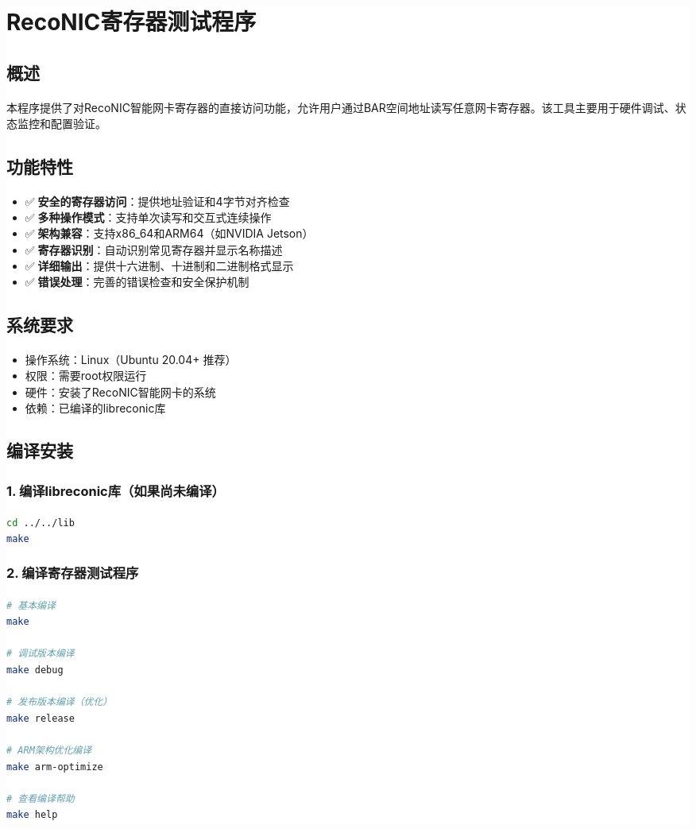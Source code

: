 # RecoNIC寄存器测试程序

## 概述

本程序提供了对RecoNIC智能网卡寄存器的直接访问功能，允许用户通过BAR空间地址读写任意网卡寄存器。该工具主要用于硬件调试、状态监控和配置验证。

## 功能特性

- ✅ **安全的寄存器访问**：提供地址验证和4字节对齐检查
- ✅ **多种操作模式**：支持单次读写和交互式连续操作
- ✅ **架构兼容**：支持x86_64和ARM64（如NVIDIA Jetson）
- ✅ **寄存器识别**：自动识别常见寄存器并显示名称描述
- ✅ **详细输出**：提供十六进制、十进制和二进制格式显示
- ✅ **错误处理**：完善的错误检查和安全保护机制

## 系统要求

- 操作系统：Linux（Ubuntu 20.04+ 推荐）
- 权限：需要root权限运行
- 硬件：安装了RecoNIC智能网卡的系统
- 依赖：已编译的libreconic库

## 编译安装

### 1. 编译libreconic库（如果尚未编译）

```bash
cd ../../lib
make
```

### 2. 编译寄存器测试程序

```bash
# 基本编译
make

# 调试版本编译
make debug

# 发布版本编译（优化）
make release

# ARM架构优化编译
make arm-optimize

# 查看编译帮助
make help
```
